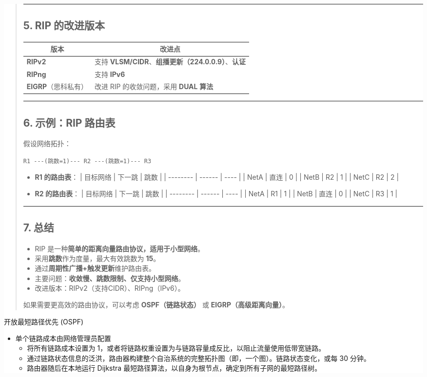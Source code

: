 >
> ---
>
> ## **5. RIP 的改进版本**
> | 版本                  | 改进点                                                  |
> | --------------------- | ------------------------------------------------------- |
> | **RIPv2**             | 支持 **VLSM/CIDR**、**组播更新（224.0.0.9）**、**认证** |
> | **RIPng**             | 支持 **IPv6**                                           |
> | **EIGRP**（思科私有） | 改进 RIP 的收敛问题，采用 **DUAL 算法**                 |
>
> ---
>
> ## **6. 示例：RIP 路由表**
> 假设网络拓扑：
> ```
> R1 ---(跳数=1)--- R2 ---(跳数=1)--- R3
> ```
> - **R1 的路由表**：
>   | 目标网络 | 下一跳 | 跳数 |
>   | -------- | ------ | ---- |
>   | NetA     | 直连   | 0    |
>   | NetB     | R2     | 1    |
>   | NetC     | R2     | 2    |
>
> - **R2 的路由表**：
>   | 目标网络 | 下一跳 | 跳数 |
>   | -------- | ------ | ---- |
>   | NetA     | R1     | 1    |
>   | NetB     | 直连   | 0    |
>   | NetC     | R3     | 1    |
>
> ---
>
> ## **7. 总结**
> - RIP 是一种**简单的距离向量路由协议，适用于小型网络**。
> - 采用**跳数**作为度量，最大有效跳数为 **15**。
> - 通过**周期性广播+触发更新**维护路由表。
> - 主要问题：**收敛慢、跳数限制、仅支持小型网络**。
> - 改进版本：RIPv2（支持CIDR）、RIPng（IPv6）。
>
> 如果需要更高效的路由协议，可以考虑 **OSPF（链路状态）** 或 **EIGRP（高级距离向量）**。



开放最短路径优先 (OSPF)

- 单个链路成本由网络管理员配置
  - 将所有链路成本设置为 1，或者将链路权重设置为与链路容量成反比，以阻止流量使用低带宽链路。
  - 通过链路状态信息的泛洪，路由器构建整个自治系统的完整拓扑图（即，一个图）。链路状态变化，或每 30 分钟。
  - 路由器随后在本地运行 Dijkstra 最短路径算法，以自身为根节点，确定到所有子网的最短路径树。




